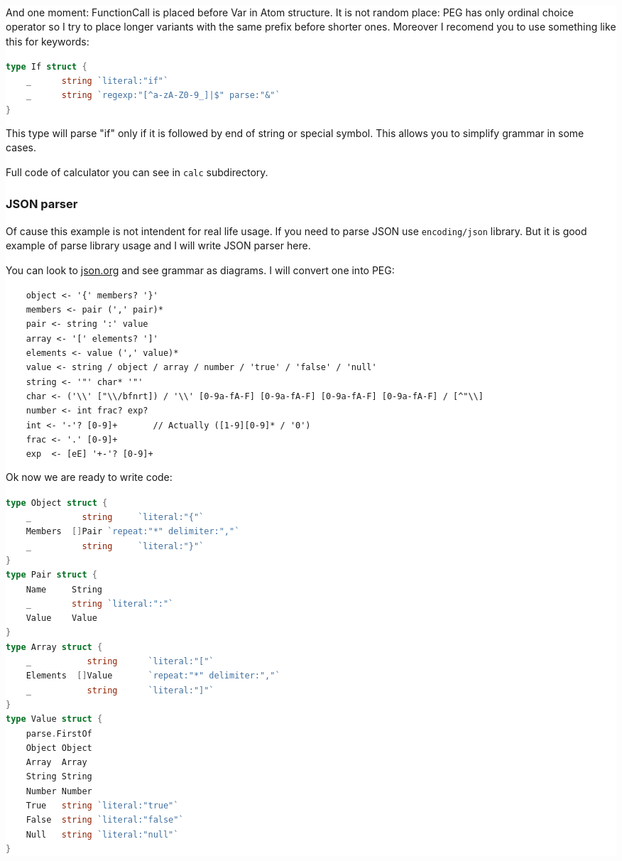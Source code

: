 And one moment: FunctionCall is placed before Var in Atom structure. It is not random place: PEG has only
ordinal choice operator so I try to place longer variants with the same prefix before shorter ones. Moreover
I recomend you to use something like this for keywords:
``` Go
type If struct {
	_      string `literal:"if"`
	_      string `regexp:"[^a-zA-Z0-9_]|$" parse:"&"`
}
```
This type will parse "if" only if it is followed by end of string or special symbol. This allows you to
simplify grammar in some cases.

Full code of calculator you can see in `calc` subdirectory.

### JSON parser
Of cause this example is not intendent for real life usage. If you need to parse JSON use `encoding/json`
library. But it is good example of parse library usage and I will write JSON parser here.

You can look to [json.org](http://json.org) and see grammar as diagrams. I will convert one into PEG:
```
	object <- '{' members? '}'
	members <- pair (',' pair)*
	pair <- string ':' value
	array <- '[' elements? ']'
	elements <- value (',' value)*
	value <- string / object / array / number / 'true' / 'false' / 'null'
	string <- '"' char* '"'
	char <- ('\\' ["\\/bfnrt]) / '\\' [0-9a-fA-F] [0-9a-fA-F] [0-9a-fA-F] [0-9a-fA-F] / [^"\\]
	number <- int frac? exp?
	int <- '-'? [0-9]+       // Actually ([1-9][0-9]* / '0')
	frac <- '.' [0-9]+
	exp  <- [eE] '+-'? [0-9]+
```
Ok now we are ready to write code:
``` Go
type Object struct {
	_          string     `literal:"{"`
	Members  []Pair `repeat:"*" delimiter:","`
	_          string     `literal:"}"`
}
type Pair struct {
	Name     String
	_        string `literal:":"`
	Value    Value
}
type Array struct {
	_           string      `literal:"["`
	Elements  []Value       `repeat:"*" delimiter:","`
	_           string      `literal:"]"`
}
type Value struct {
	parse.FirstOf
	Object Object
	Array  Array
	String String
	Number Number
	True   string `literal:"true"`
	False  string `literal:"false"`
	Null   string `literal:"null"`
}
```